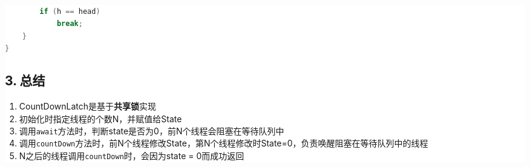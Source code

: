 ~~~java
        if (h == head)                   
            break;
    }
}
~~~

## 3. 总结

1. CountDownLatch是基于**共享锁**实现
2. 初始化时指定线程的个数N，并赋值给State
3. 调用`await`方法时，判断state是否为0，前N个线程会阻塞在等待队列中
4. 调用`countDown`方法时，前N个线程修改State，第N个线程修改时State=0，负责唤醒阻塞在等待队列中的线程
5. N之后的线程调用`countDown`时，会因为state = 0而成功返回